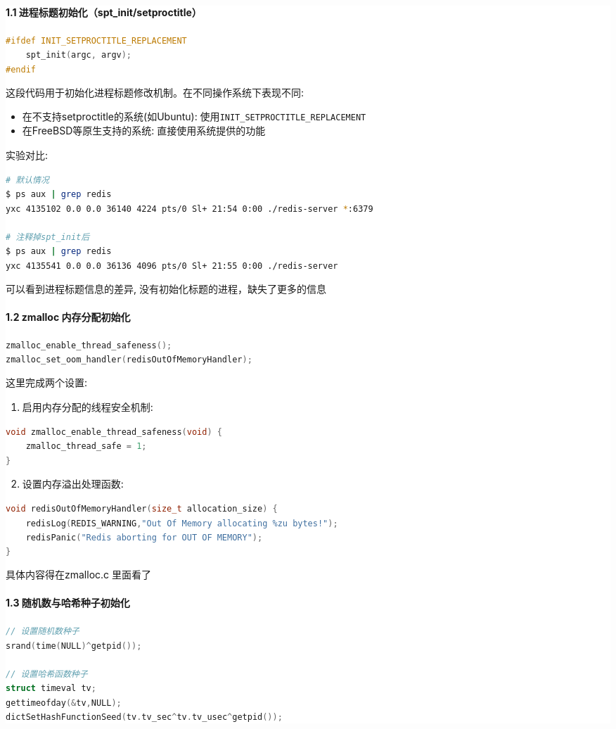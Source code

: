 #### 1.1 进程标题初始化（spt_init/setproctitle）
```c
#ifdef INIT_SETPROCTITLE_REPLACEMENT
    spt_init(argc, argv);
#endif
```
这段代码用于初始化进程标题修改机制。在不同操作系统下表现不同:
- 在不支持setproctitle的系统(如Ubuntu): 使用`INIT_SETPROCTITLE_REPLACEMENT`
- 在FreeBSD等原生支持的系统: 直接使用系统提供的功能

实验对比:
```bash
# 默认情况
$ ps aux | grep redis
yxc 4135102 0.0 0.0 36140 4224 pts/0 Sl+ 21:54 0:00 ./redis-server *:6379

# 注释掉spt_init后
$ ps aux | grep redis  
yxc 4135541 0.0 0.0 36136 4096 pts/0 Sl+ 21:55 0:00 ./redis-server
```
可以看到进程标题信息的差异, 没有初始化标题的进程，缺失了更多的信息

#### 1.2 zmalloc 内存分配初始化
```c
zmalloc_enable_thread_safeness();
zmalloc_set_oom_handler(redisOutOfMemoryHandler);
```

这里完成两个设置:
1. 启用内存分配的线程安全机制:
```c
void zmalloc_enable_thread_safeness(void) {
    zmalloc_thread_safe = 1;
}
```

2. 设置内存溢出处理函数:
```c
void redisOutOfMemoryHandler(size_t allocation_size) {
    redisLog(REDIS_WARNING,"Out Of Memory allocating %zu bytes!");
    redisPanic("Redis aborting for OUT OF MEMORY");
}
```

具体内容得在zmalloc.c 里面看了

#### 1.3 随机数与哈希种子初始化
```c
// 设置随机数种子
srand(time(NULL)^getpid());

// 设置哈希函数种子
struct timeval tv;
gettimeofday(&tv,NULL);
dictSetHashFunctionSeed(tv.tv_sec^tv.tv_usec^getpid());
```
